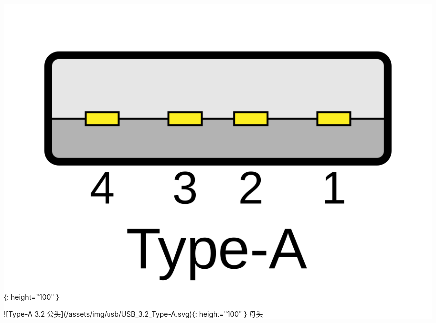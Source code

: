 ![Type-A 2.0 公头](/assets/img/usb/USB_Type-A.svg){: height="100" }
</td>
<td markdown="1">
![Type-A 3.2 公头](/assets/img/usb/USB_3.2_Type-A.svg){: height="100" }
</td>
</tr>
<tr>
<td>母头</td>
<td markdown="1">